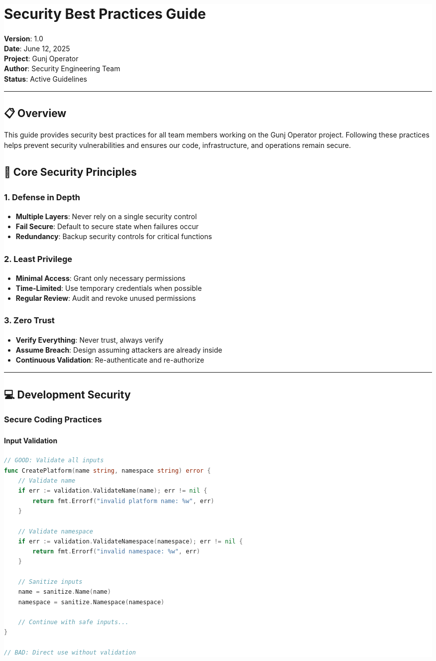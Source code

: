 # Security Best Practices Guide

**Version**: 1.0  
**Date**: June 12, 2025  
**Project**: Gunj Operator  
**Author**: Security Engineering Team  
**Status**: Active Guidelines  

---

## 📋 Overview

This guide provides security best practices for all team members working on the Gunj Operator project. Following these practices helps prevent security vulnerabilities and ensures our code, infrastructure, and operations remain secure.

## 🔐 Core Security Principles

### 1. Defense in Depth
- **Multiple Layers**: Never rely on a single security control
- **Fail Secure**: Default to secure state when failures occur
- **Redundancy**: Backup security controls for critical functions

### 2. Least Privilege
- **Minimal Access**: Grant only necessary permissions
- **Time-Limited**: Use temporary credentials when possible
- **Regular Review**: Audit and revoke unused permissions

### 3. Zero Trust
- **Verify Everything**: Never trust, always verify
- **Assume Breach**: Design assuming attackers are already inside
- **Continuous Validation**: Re-authenticate and re-authorize

---

## 💻 Development Security

### Secure Coding Practices

#### Input Validation
```go
// GOOD: Validate all inputs
func CreatePlatform(name string, namespace string) error {
    // Validate name
    if err := validation.ValidateName(name); err != nil {
        return fmt.Errorf("invalid platform name: %w", err)
    }
    
    // Validate namespace
    if err := validation.ValidateNamespace(namespace); err != nil {
        return fmt.Errorf("invalid namespace: %w", err)
    }
    
    // Sanitize inputs
    name = sanitize.Name(name)
    namespace = sanitize.Namespace(namespace)
    
    // Continue with safe inputs...
}

// BAD: Direct use without validation
```